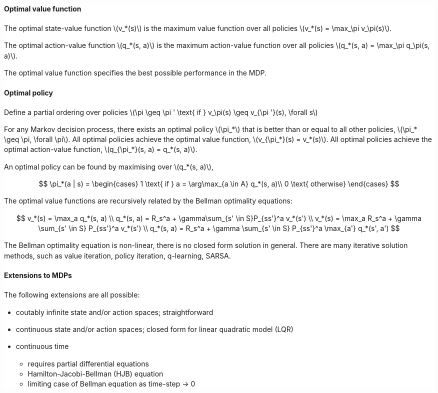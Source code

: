 #### Optimal value function

The optimal state-value function \\(v_\*(s)\\) is the maximum value function 
over all policies \\(v_\*(s) = \max_\pi v_\pi(s)\\).

The optimal action-value function \\(q_\*(s, a)\\) is the maximum action-value 
function over all policies \\(q_\*(s, a) = \max_\pi q_\pi(s, a)\\).

The optimal value function specifies the best possible performance 
in the MDP.

#### Optimal policy

Define a partial ordering over policies \\(\pi \geq \pi ' \text{ if } v_\pi(s) \geq v_{\pi '}(s), \forall s\\)

For any Markov decision process, there exists an optimal policy 
\\(\pi_\*\\) that is better than or equal to all other policies, 
\\(\pi_\* \geq \pi, \forall \pi\\). All optimal policies achieve 
the optimal value function, \\(v_{\pi_\*}(s) = v_\*(s)\\). All 
optimal policies achieve the optimal action-value function, 
\\(q_{\pi_\*}(s, a) = q_\*(s, a)\\).

An optimal policy can be found by maximising over \\(q_*(s, a)\\), 

$$
\pi_*(a | s) = 
\begin{cases}
1 \text{ if } a = \arg\max_{a \in A} q_*(s, a)\\
0 \text{ otherwise}
\end{cases}
$$

The optimal value functions are recursively related by the 
Bellman optimality equations:

$$
v_*(s) = \max_a q_*(s, a) \\
q_*(s, a) = R_s^a + \gamma\sum_{s' \in S}P_{ss'}^a v_*(s') \\
v_*(s) = \max_a R_s^a + \gamma \sum_{s' \in S} P_{ss'}^a v_*(s') \\
q_*(s, a) = R_s^a + \gamma \sum_{s' \in S} P_{ss'}^a \max_{a'} q_*(s', a')
$$

The Bellman optimality equation is non-linear, there is no closed 
form solution in general. There are many iterative solution methods, 
such as value iteration, policy iteration, q-learning, SARSA.

#### Extensions to MDPs

The following extensions are all possible:

- coutably infinite state and/or action spaces; straightforward
- continuous state and/or action spaces; closed form for linear quadratic model (LQR)
- continuous time
  
  - requires partial differential equations
  - Hamilton-Jacobi-Bellman (HJB) equation
  - limiting case of Bellman equation as time-step -> 0
